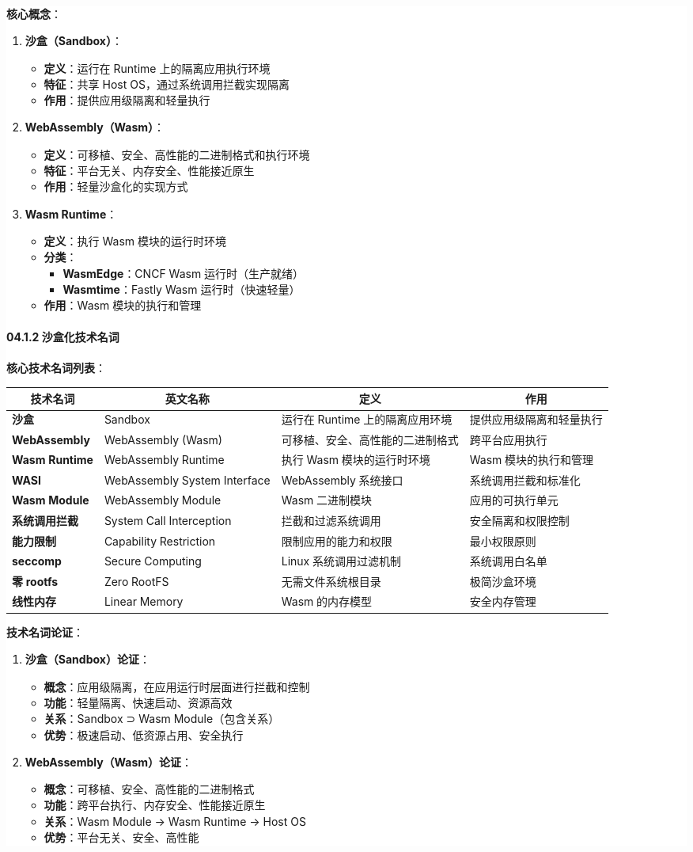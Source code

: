 **核心概念**：

1. **沙盒（Sandbox）**：

   - **定义**：运行在 Runtime 上的隔离应用执行环境
   - **特征**：共享 Host OS，通过系统调用拦截实现隔离
   - **作用**：提供应用级隔离和轻量执行

2. **WebAssembly（Wasm）**：

   - **定义**：可移植、安全、高性能的二进制格式和执行环境
   - **特征**：平台无关、内存安全、性能接近原生
   - **作用**：轻量沙盒化的实现方式

3. **Wasm Runtime**：
   - **定义**：执行 Wasm 模块的运行时环境
   - **分类**：
     - **WasmEdge**：CNCF Wasm 运行时（生产就绪）
     - **Wasmtime**：Fastly Wasm 运行时（快速轻量）
   - **作用**：Wasm 模块的执行和管理

#### 04.1.2 沙盒化技术名词

**核心技术名词列表**：

| 技术名词         | 英文名称                     | 定义                             | 作用                     |
| ---------------- | ---------------------------- | -------------------------------- | ------------------------ |
| **沙盒**         | Sandbox                      | 运行在 Runtime 上的隔离应用环境  | 提供应用级隔离和轻量执行 |
| **WebAssembly**  | WebAssembly (Wasm)           | 可移植、安全、高性能的二进制格式 | 跨平台应用执行           |
| **Wasm Runtime** | WebAssembly Runtime          | 执行 Wasm 模块的运行时环境       | Wasm 模块的执行和管理    |
| **WASI**         | WebAssembly System Interface | WebAssembly 系统接口             | 系统调用拦截和标准化     |
| **Wasm Module**  | WebAssembly Module           | Wasm 二进制模块                  | 应用的可执行单元         |
| **系统调用拦截** | System Call Interception     | 拦截和过滤系统调用               | 安全隔离和权限控制       |
| **能力限制**     | Capability Restriction       | 限制应用的能力和权限             | 最小权限原则             |
| **seccomp**      | Secure Computing             | Linux 系统调用过滤机制           | 系统调用白名单           |
| **零 rootfs**    | Zero RootFS                  | 无需文件系统根目录               | 极简沙盒环境             |
| **线性内存**     | Linear Memory                | Wasm 的内存模型                  | 安全内存管理             |

**技术名词论证**：

1. **沙盒（Sandbox）论证**：

   - **概念**：应用级隔离，在应用运行时层面进行拦截和控制
   - **功能**：轻量隔离、快速启动、资源高效
   - **关系**：Sandbox ⊃ Wasm Module（包含关系）
   - **优势**：极速启动、低资源占用、安全执行

2. **WebAssembly（Wasm）论证**：

   - **概念**：可移植、安全、高性能的二进制格式
   - **功能**：跨平台执行、内存安全、性能接近原生
   - **关系**：Wasm Module → Wasm Runtime → Host OS
   - **优势**：平台无关、安全、高性能

